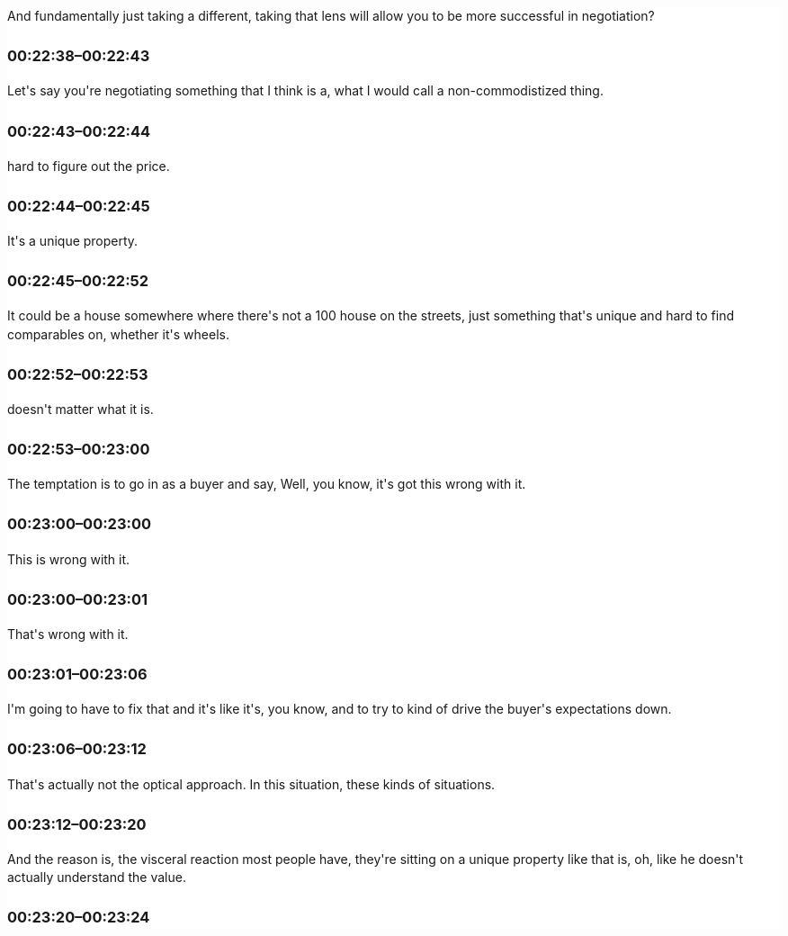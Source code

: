 And fundamentally just taking a different, taking that lens will allow you to be more successful in negotiation?

### 00:22:38–00:22:43

Let's say you're negotiating something that I think is a, what I would call a non-commodistized thing.

### 00:22:43–00:22:44

hard to figure out the price.

### 00:22:44–00:22:45

It's a unique property.

### 00:22:45–00:22:52

It could be a house somewhere where there's not a 100 house on the streets, just something that's unique and hard to find comparables on, whether it's wheels.

### 00:22:52–00:22:53

doesn't matter what it is.

### 00:22:53–00:23:00

The temptation is to go in as a buyer and say, Well, you know, it's got this wrong with it.

### 00:23:00–00:23:00

This is wrong with it.

### 00:23:00–00:23:01

That's wrong with it.

### 00:23:01–00:23:06

I'm going to have to fix that and it's like it's, you know, and to try to kind of drive the buyer's expectations down.

### 00:23:06–00:23:12

That's actually not the optical approach. In this situation, these kinds of situations.

### 00:23:12–00:23:20

And the reason is, the visceral reaction most people have, they're sitting on a unique property like that is, oh, like he doesn't actually understand the value.

### 00:23:20–00:23:24
